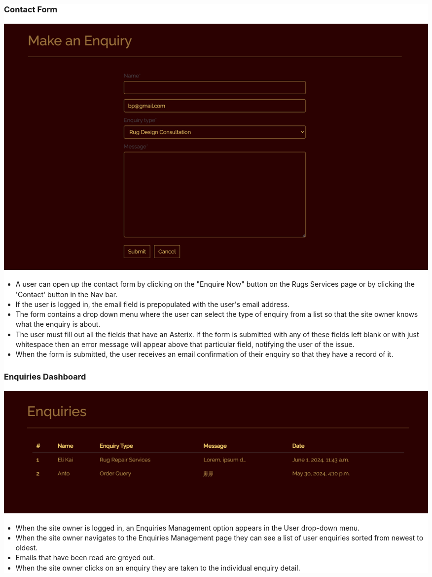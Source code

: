 ### Contact Form
![Enquiry Form](docs/readme_images/features/enquiry_form.png)
- A user can open up the contact form by clicking on the "Enquire Now" button on the Rugs Services page or by clicking the 'Contact' button in the Nav bar.
- If the user is logged in, the email field is prepopulated with the user's email address. 
- The form contains a drop down menu where the user can select the type of enquiry from a list so that the site owner knows what the enquiry is about.
- The user must fill out all the fields that have an Asterix. If the form is submitted with any of these fields left blank or with just whitespace then an error message will appear above that particular field, notifying the user of the issue.
- When the form is submitted, the user receives an email confirmation of their enquiry so that they have a record of it.

### Enquiries Dashboard

![Enquiries Dashboard](docs/readme_images/features/enquiry_dashboard.png)
- When the site owner is logged in, an Enquiries Management option appears in the User drop-down menu.
- When the site owner navigates to the Enquiries Management page they can see a list of user enquiries sorted from newest to oldest.
- Emails that have been read are greyed out.
- When the site owner clicks on an enquiry they are taken to the individual enquiry detail.
